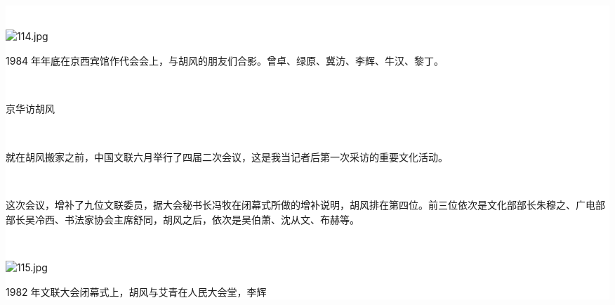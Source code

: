 <br/>
</p>
<p class="p3">
<span class="s1">
<img alt="114.jpg" border="0" height="426" src="http://mjlsh.usc.cuhk.edu.hk/medias/contents/4478/114.jpg" width="550"/>
</span>
</p>
<p class="p2">
<span class="s2">
   1984
  </span>
<span class="s1">
   年年底在京西宾馆作代会会上，与胡风的朋友们合影。曾卓、绿原、冀汸、李辉、牛汉、黎丁。
  </span>
</p>
<p class="p1">
<span class="s1">
</span>
<br/>
</p>
<p class="p2">
<span class="s1">
   京华访胡风
  </span>
</p>
<p class="p1">
<span class="s1">
</span>
<br/>
</p>
<p class="p2">
<span class="s1">
   就在胡风搬家之前，中国文联六月举行了四届二次会议，这是我当记者后第一次采访的重要文化活动。
  </span>
</p>
<p class="p1">
<span class="s1">
</span>
<br/>
</p>
<p class="p2">
<span class="s1">
   这次会议，增补了九位文联委员，据大会秘书长冯牧在闭幕式所做的增补说明，胡风排在第四位。前三位依次是文化部部长朱穆之、广电部部长吴冷西、书法家协会主席舒同，胡风之后，依次是吴伯萧、沈从文、布赫等。
  </span>
</p>
<p class="p1">
<span class="s1">
</span>
<br/>
</p>
<p class="p3">
<span class="s1">
<img alt="115.jpg" border="0" height="406" src="http://mjlsh.usc.cuhk.edu.hk/medias/contents/4478/115.jpg" width="550"/>
</span>
</p>
<p class="p2">
<span class="s2">
   1982
  </span>
<span class="s1">
   年文联大会闭幕式上，胡风与艾青在人民大会堂，李辉
  </span>